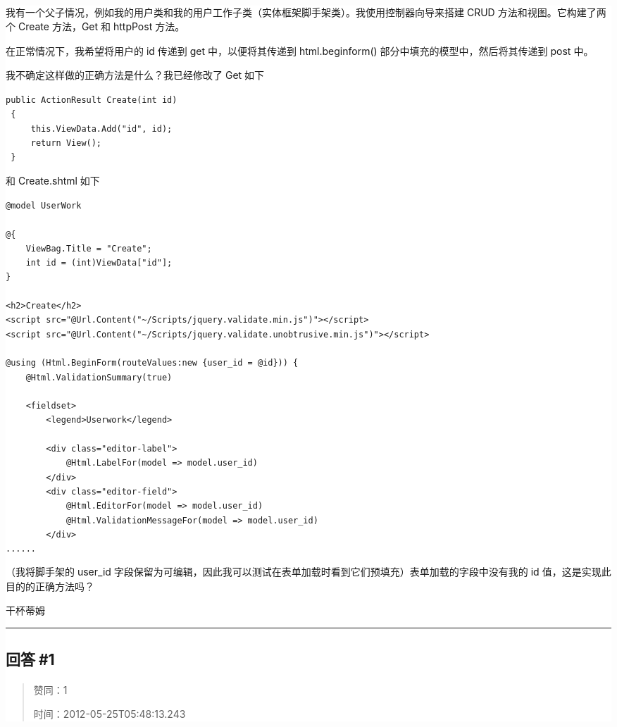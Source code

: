 我有一个父子情况，例如我的用户类和我的用户工作子类（实体框架脚手架类）。我使用控制器向导来搭建 CRUD 方法和视图。它构建了两个 Create 方法，Get 和 httpPost 方法。

在正常情况下，我希望将用户的 id 传递到 get 中，以便将其传递到 html.beginform() 部分中填充的模型中，然后将其传递到 post 中。

我不确定这样做的正确方法是什么？我已经修改了 Get 如下

```
public ActionResult Create(int id)
 {
     this.ViewData.Add("id", id);
     return View();
 } 
```

和 Create.shtml 如下

```
@model UserWork

@{
    ViewBag.Title = "Create";
    int id = (int)ViewData["id"];
}

<h2>Create</h2>
<script src="@Url.Content("~/Scripts/jquery.validate.min.js")"></script>
<script src="@Url.Content("~/Scripts/jquery.validate.unobtrusive.min.js")"></script>

@using (Html.BeginForm(routeValues:new {user_id = @id})) {
    @Html.ValidationSummary(true)

    <fieldset>
        <legend>Userwork</legend>

        <div class="editor-label">
            @Html.LabelFor(model => model.user_id)
        </div>
        <div class="editor-field">
            @Html.EditorFor(model => model.user_id)
            @Html.ValidationMessageFor(model => model.user_id)
        </div>
...... 
```

（我将脚手架的 user_id 字段保留为可编辑，因此我可以测试在表单加载时看到它们预填充）表单加载的字段中没有我的 id 值，这是实现此目的的正确方法吗？

干杯蒂姆

* * *

## 回答 #1

> 赞同：1
> 
> 时间：2012-05-25T05:48:13.243
